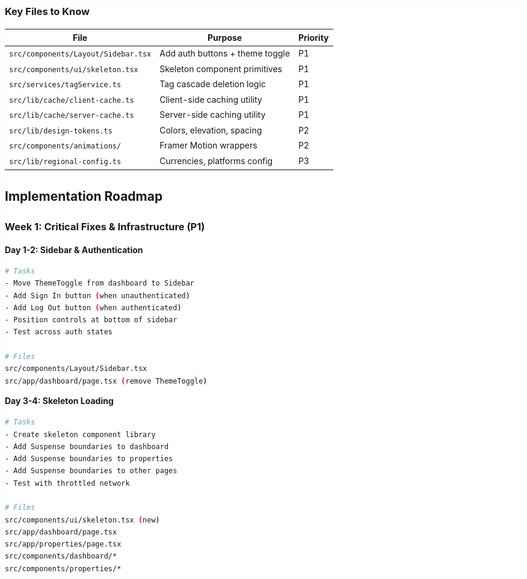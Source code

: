 ### Key Files to Know

| File | Purpose | Priority |
|------|---------|----------|
| `src/components/Layout/Sidebar.tsx` | Add auth buttons + theme toggle | P1 |
| `src/components/ui/skeleton.tsx` | Skeleton component primitives | P1 |
| `src/services/tagService.ts` | Tag cascade deletion logic | P1 |
| `src/lib/cache/client-cache.ts` | Client-side caching utility | P1 |
| `src/lib/cache/server-cache.ts` | Server-side caching utility | P1 |
| `src/lib/design-tokens.ts` | Colors, elevation, spacing | P2 |
| `src/components/animations/` | Framer Motion wrappers | P2 |
| `src/lib/regional-config.ts` | Currencies, platforms config | P3 |

## Implementation Roadmap

### Week 1: Critical Fixes & Infrastructure (P1)

**Day 1-2: Sidebar & Authentication**
```bash
# Tasks
- Move ThemeToggle from dashboard to Sidebar
- Add Sign In button (when unauthenticated)
- Add Log Out button (when authenticated)
- Position controls at bottom of sidebar
- Test across auth states

# Files
src/components/Layout/Sidebar.tsx
src/app/dashboard/page.tsx (remove ThemeToggle)
```

**Day 3-4: Skeleton Loading**
```bash
# Tasks
- Create skeleton component library
- Add Suspense boundaries to dashboard
- Add Suspense boundaries to properties
- Add Suspense boundaries to other pages
- Test with throttled network

# Files
src/components/ui/skeleton.tsx (new)
src/app/dashboard/page.tsx
src/app/properties/page.tsx
src/components/dashboard/*
src/components/properties/*
```
